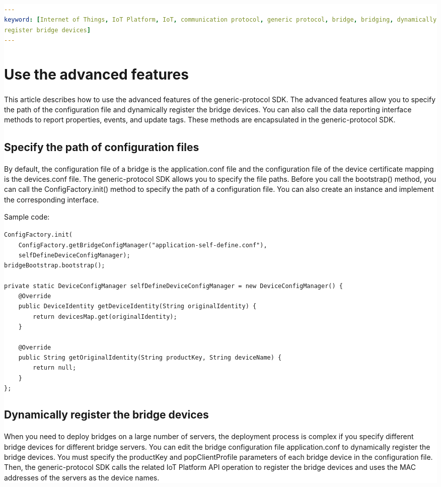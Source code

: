```yaml
---
keyword: [Internet of Things, IoT Platform, IoT, communication protocol, generic protocol, bridge, bridging, dynamically register bridge devices]
---
```


# Use the advanced features

This article describes how to use the advanced features of the generic-protocol SDK. The advanced features allow you to specify the path of the configuration file and dynamically register the bridge devices. You can also call the data reporting interface methods to report properties, events, and update tags. These methods are encapsulated in the generic-protocol SDK.

## Specify the path of configuration files

By default, the configuration file of a bridge is the application.conf file and the configuration file of the device certificate mapping is the devices.conf file. The generic-protocol SDK allows you to specify the file paths. Before you call the bootstrap\(\) method, you can call the ConfigFactory.init\(\) method to specify the path of a configuration file. You can also create an instance and implement the corresponding interface.

Sample code:

```
ConfigFactory.init(
    ConfigFactory.getBridgeConfigManager("application-self-define.conf"),
    selfDefineDeviceConfigManager);
bridgeBootstrap.bootstrap();

private static DeviceConfigManager selfDefineDeviceConfigManager = new DeviceConfigManager() {
    @Override
    public DeviceIdentity getDeviceIdentity(String originalIdentity) {
        return devicesMap.get(originalIdentity);
    }

    @Override
    public String getOriginalIdentity(String productKey, String deviceName) {
        return null;
    }
};
```

## Dynamically register the bridge devices

When you need to deploy bridges on a large number of servers, the deployment process is complex if you specify different bridge devices for different bridge servers. You can edit the bridge configuration file application.conf to dynamically register the bridge devices. You must specify the productKey and popClientProfile parameters of each bridge device in the configuration file. Then, the generic-protocol SDK calls the related IoT Platform API operation to register the bridge devices and uses the MAC addresses of the servers as the device names.
